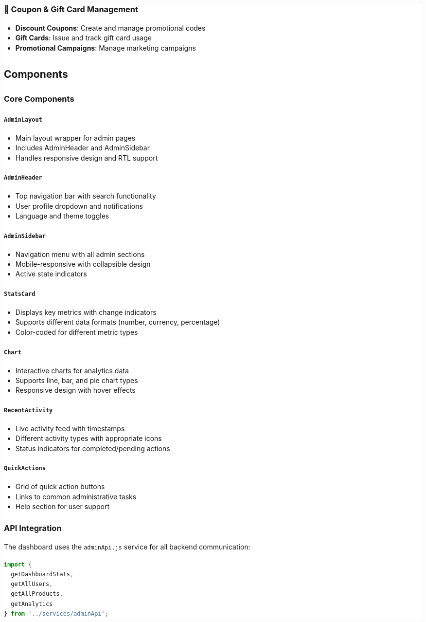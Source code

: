 ### 🎫 Coupon & Gift Card Management
- **Discount Coupons**: Create and manage promotional codes
- **Gift Cards**: Issue and track gift card usage
- **Promotional Campaigns**: Manage marketing campaigns

## Components

### Core Components

#### `AdminLayout`
- Main layout wrapper for admin pages
- Includes AdminHeader and AdminSidebar
- Handles responsive design and RTL support

#### `AdminHeader`
- Top navigation bar with search functionality
- User profile dropdown and notifications
- Language and theme toggles

#### `AdminSidebar`
- Navigation menu with all admin sections
- Mobile-responsive with collapsible design
- Active state indicators

#### `StatsCard`
- Displays key metrics with change indicators
- Supports different data formats (number, currency, percentage)
- Color-coded for different metric types

#### `Chart`
- Interactive charts for analytics data
- Supports line, bar, and pie chart types
- Responsive design with hover effects

#### `RecentActivity`
- Live activity feed with timestamps
- Different activity types with appropriate icons
- Status indicators for completed/pending actions

#### `QuickActions`
- Grid of quick action buttons
- Links to common administrative tasks
- Help section for user support

### API Integration

The dashboard uses the `adminApi.js` service for all backend communication:

```javascript
import { 
  getDashboardStats, 
  getAllUsers, 
  getAllProducts,
  getAnalytics 
} from '../services/adminApi';
```
